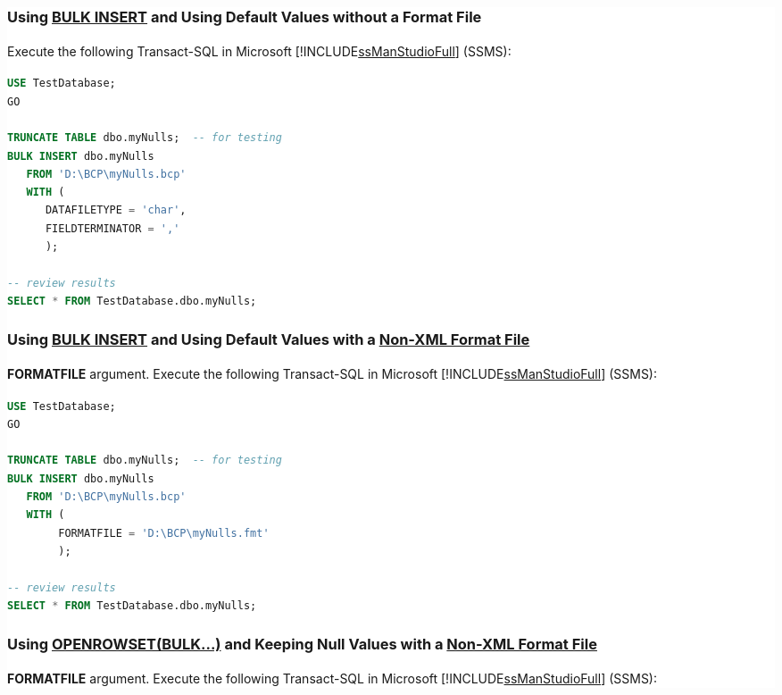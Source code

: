 ### **Using [BULK INSERT](../../t-sql/statements/bulk-insert-transact-sql.md) and Using Default Values without a Format File**<a name="bulk_default"></a>
Execute the following Transact-SQL in Microsoft [!INCLUDE[ssManStudioFull](../../includes/ssmanstudiofull-md.md)] (SSMS):

```sql
USE TestDatabase;
GO

TRUNCATE TABLE dbo.myNulls;  -- for testing
BULK INSERT dbo.myNulls
   FROM 'D:\BCP\myNulls.bcp'
   WITH (
      DATAFILETYPE = 'char',  
      FIELDTERMINATOR = ','
	  );

-- review results
SELECT * FROM TestDatabase.dbo.myNulls;
```

### **Using [BULK INSERT](../../t-sql/statements/bulk-insert-transact-sql.md) and Using Default Values with a [Non-XML Format File](../../relational-databases/import-export/non-xml-format-files-sql-server.md)**<a name="bulk_default_fmt"></a>
**FORMATFILE** argument.  Execute the following Transact-SQL in Microsoft [!INCLUDE[ssManStudioFull](../../includes/ssmanstudiofull-md.md)] (SSMS):

```sql
USE TestDatabase;
GO

TRUNCATE TABLE dbo.myNulls;  -- for testing
BULK INSERT dbo.myNulls
   FROM 'D:\BCP\myNulls.bcp'
   WITH (
		FORMATFILE = 'D:\BCP\myNulls.fmt'
		);

-- review results
SELECT * FROM TestDatabase.dbo.myNulls;
```

### **Using [OPENROWSET(BULK...)](../../t-sql/functions/openrowset-transact-sql.md) and Keeping Null Values with a [Non-XML Format File](../../relational-databases/import-export/non-xml-format-files-sql-server.md)**<a name="openrowset__null_fmt"></a>
**FORMATFILE** argument.  Execute the following Transact-SQL in Microsoft [!INCLUDE[ssManStudioFull](../../includes/ssmanstudiofull-md.md)] (SSMS):
